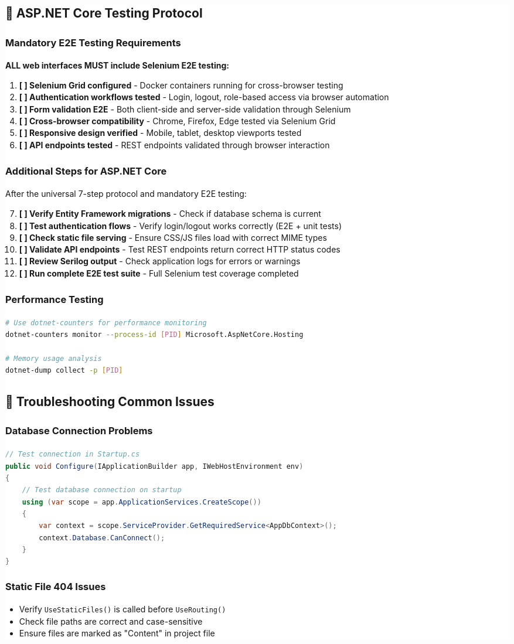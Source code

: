 ## 🚨 ASP.NET Core Testing Protocol

### **Mandatory E2E Testing Requirements**
**ALL web interfaces MUST include Selenium E2E testing:**

1. **[ ] Selenium Grid configured** - Docker containers running for cross-browser testing
2. **[ ] Authentication workflows tested** - Login, logout, role-based access via browser automation
3. **[ ] Form validation E2E** - Both client-side and server-side validation through Selenium
4. **[ ] Cross-browser compatibility** - Chrome, Firefox, Edge tested via Selenium Grid
5. **[ ] Responsive design verified** - Mobile, tablet, desktop viewports tested
6. **[ ] API endpoints tested** - REST endpoints validated through browser interaction

### **Additional Steps for ASP.NET Core**
After the universal 7-step protocol and mandatory E2E testing:

7. **[ ] Verify Entity Framework migrations** - Check if database schema is current
8. **[ ] Test authentication flows** - Verify login/logout works correctly (E2E + unit tests)
9. **[ ] Check static file serving** - Ensure CSS/JS files load with correct MIME types
10. **[ ] Validate API endpoints** - Test REST endpoints return correct HTTP status codes
11. **[ ] Review Serilog output** - Check application logs for errors or warnings
12. **[ ] Run complete E2E test suite** - Full Selenium test coverage completed

### **Performance Testing**
```bash
# Use dotnet-counters for performance monitoring
dotnet-counters monitor --process-id [PID] Microsoft.AspNetCore.Hosting

# Memory usage analysis
dotnet-dump collect -p [PID]
```

## 🔧 Troubleshooting Common Issues

### **Database Connection Problems**
```csharp
// Test connection in Startup.cs
public void Configure(IApplicationBuilder app, IWebHostEnvironment env)
{
    // Test database connection on startup
    using (var scope = app.ApplicationServices.CreateScope())
    {
        var context = scope.ServiceProvider.GetRequiredService<AppDbContext>();
        context.Database.CanConnect();
    }
}
```

### **Static File 404 Issues**
- Verify `UseStaticFiles()` is called before `UseRouting()`
- Check file paths are correct and case-sensitive
- Ensure files are marked as "Content" in project file
